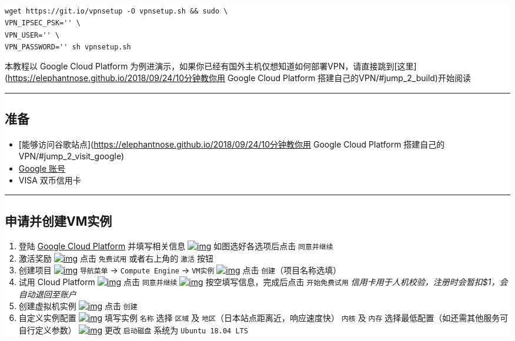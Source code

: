 



```
wget https://git.io/vpnsetup -O vpnsetup.sh && sudo \
VPN_IPSEC_PSK='' \
VPN_USER='' \
VPN_PASSWORD='' sh vpnsetup.sh
```



本教程以 Google Cloud Platform 为例进演示，如果你已经有国外主机仅想知道如何部署VPN，请直接跳到[这里](https://elephantnose.github.io/2018/09/24/10分钟教你用 Google Cloud Platform 搭建自己的VPN/#jump_2_build)开始阅读

------

## 准备

- [能够访问谷歌站点](https://elephantnose.github.io/2018/09/24/10分钟教你用 Google Cloud Platform 搭建自己的VPN/#jump_2_visit_google)
- [Google 账号](https://accounts.google.com/signup/v2/webcreateaccount?hl=zh-CN&flowName=GlifWebSignIn&flowEntry=SignUp)
- VISA 双币信用卡

------

## 申请并创建VM实例

1. 登陆 [Google Cloud Platform](https://console.cloud.google.com/getting-started?hl=zh-CN&pli=1) 并填写相关信息
   [![img](https://tva1.sinaimg.cn/large/008i3skNly1gvxrpr93xaj31hc0pg42i.jpg)](https://raw.githubusercontent.com/elephantNose/FigureBed/master/1537708746.jpg)
   如图选好各选项后点击 `同意并继续`
2. 激活奖励
   [![img](https://tva1.sinaimg.cn/large/008i3skNly1gvxrppughej31hc0pgwj4.jpg)](https://raw.githubusercontent.com/elephantNose/FigureBed/master/20180923214100.png)
   点击 `免费试用` 或者右上角的 `激活` 按钮
3. 创建项目
   [![img](https://tva1.sinaimg.cn/large/008i3skNly1gvxrpofdl0j31hc0pgaef.jpg)](https://raw.githubusercontent.com/elephantNose/FigureBed/master/20180923214342.png)
   `导航菜单` → `Compute Engine` → `VM实例`
   [![img](https://tva1.sinaimg.cn/large/008i3skNly1gvxrpl40h5j31hc0pgq5t.jpg)](https://raw.githubusercontent.com/elephantNose/FigureBed/master/20180923214714.png)
   点击 `创建`（项目名称选填）
4. 试用 Cloud Platform
   [![img](https://raw.githubusercontent.com/elephantNose/FigureBed/master/20180923215144.png)](https://raw.githubusercontent.com/elephantNose/FigureBed/master/20180923215144.png)
   点击 `同意并继续`
   [![img](https://tva1.sinaimg.cn/large/008i3skNly1gvxrpib7ywj31hc0pg0x4.jpg)](https://raw.githubusercontent.com/elephantNose/FigureBed/master/20180923215353.png)
   按空填写信息，完成后点击 `开始免费试用`
   *信用卡用于人机校验，注册时会暂扣$1，会自动退回至账户*
5. 创建虚拟机实例
   [![img](https://tva1.sinaimg.cn/large/008i3skNly1gvxrpgjzmxj31hc0pgacx.jpg)](https://raw.githubusercontent.com/elephantNose/FigureBed/master/20180923220235.png)
   点击 `创建`
6. 自定义实例配置
   [![img](https://tva1.sinaimg.cn/large/008i3skNly1gvxrpf50apj31hc0pgq6d.jpg)](https://raw.githubusercontent.com/elephantNose/FigureBed/master/20180923220637.png)
   填写实例 `名称`
   选择 `区域` 及 `地区`（日本站点距离近，响应速度快）
   `内核` 及 `内存` 选择最低配置（如还需其他服务可自行定义参数）
   [![img](https://tva1.sinaimg.cn/large/008i3skNly1gvxrpd5ln6j31hc0pggoy.jpg)](https://raw.githubusercontent.com/elephantNose/FigureBed/master/20180923221223.png)
   更改 `启动磁盘` 系统为 `Ubuntu 18.04 LTS`